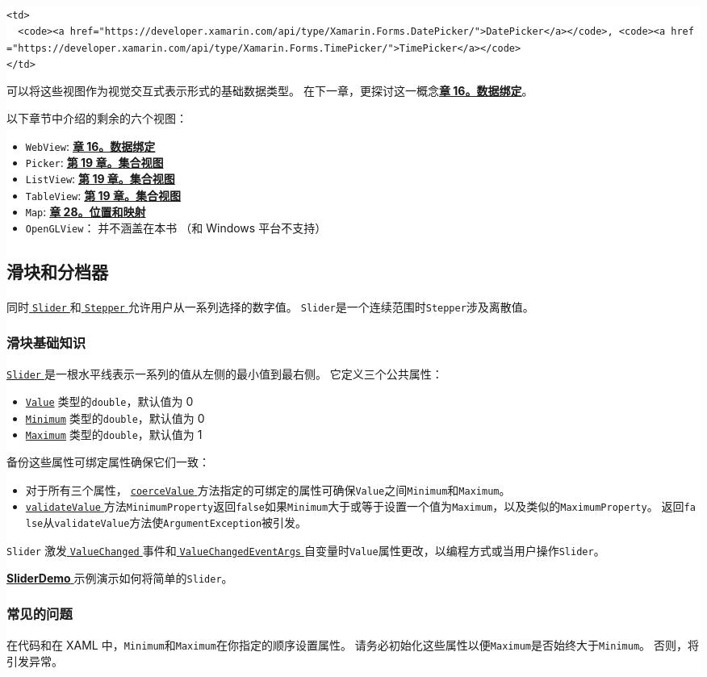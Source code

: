     <td>
      <code><a href="https://developer.xamarin.com/api/type/Xamarin.Forms.DatePicker/">DatePicker</a></code>, <code><a href="https://developer.xamarin.com/api/type/Xamarin.Forms.TimePicker/">TimePicker</a></code>
    </td>
  </tr>
</table>

可以将这些视图作为视觉交互式表示形式的基础数据类型。 在下一章，更探讨这一概念[**章 16。数据绑定**](chapter16.md)。

以下章节中介绍的剩余的六个视图：

- `WebView`: [**章 16。数据绑定**](chapter16.md)
- `Picker`: [**第 19 章。集合视图**](chapter19.md)
- `ListView`: [**第 19 章。集合视图**](chapter19.md)
- `TableView`: [**第 19 章。集合视图**](chapter19.md)
- `Map`: [**章 28。位置和映射**](chapter28.md)
- `OpenGLView`： 并不涵盖在本书 （和 Windows 平台不支持）

## <a name="slider-and-stepper"></a>滑块和分档器

同时[ `Slider` ](https://developer.xamarin.com/api/type/Xamarin.Forms.Slider/)和[ `Stepper` ](https://developer.xamarin.com/api/type/Xamarin.Forms.Stepper/)允许用户从一系列选择的数字值。 `Slider`是一个连续范围时`Stepper`涉及离散值。

### <a name="slider-basics"></a>滑块基础知识

[ `Slider` ](https://developer.xamarin.com/api/type/Xamarin.Forms.Slider/)是一根水平线表示一系列的值从左侧的最小值到最右侧。 它定义三个公共属性：

- [`Value`](https://developer.xamarin.com/api/property/Xamarin.Forms.Slider.Value/) 类型的`double`，默认值为 0
- [`Minimum`](https://developer.xamarin.com/api/property/Xamarin.Forms.Slider.Minimum/) 类型的`double`，默认值为 0
- [`Maximum`](https://developer.xamarin.com/api/property/Xamarin.Forms.Slider.Maximum/) 类型的`double`，默认值为 1

备份这些属性可绑定属性确保它们一致：

- 对于所有三个属性， [ `coerceValue` ](https://developer.xamarin.com/api/type/Xamarin.Forms.BindableProperty+CoerceValueDelegate/)方法指定的可绑定的属性可确保`Value`之间`Minimum`和`Maximum`。
- [ `validateValue` ](https://developer.xamarin.com/api/type/Xamarin.Forms.BindableProperty+ValidateValueDelegate/)方法`MinimumProperty`返回`false`如果`Minimum`大于或等于设置一个值为`Maximum`，以及类似的`MaximumProperty`。 返回`false`从`validateValue`方法使`ArgumentException`被引发。

`Slider` 激发[ `ValueChanged` ](https://developer.xamarin.com/api/event/Xamarin.Forms.Slider.ValueChanged/)事件和[ `ValueChangedEventArgs` ](https://developer.xamarin.com/api/type/Xamarin.Forms.ValueChangedEventArgs/)自变量时`Value`属性更改，以编程方式或当用户操作`Slider`。

[ **SliderDemo** ](https://github.com/xamarin/xamarin-forms-book-samples/tree/master/Chapter15/SliderDemo)示例演示如何将简单的`Slider`。

### <a name="common-pitfalls"></a>常见的问题

在代码和在 XAML 中，`Minimum`和`Maximum`在你指定的顺序设置属性。 请务必初始化这些属性以便`Maximum`是否始终大于`Minimum`。 否则，将引发异常。
